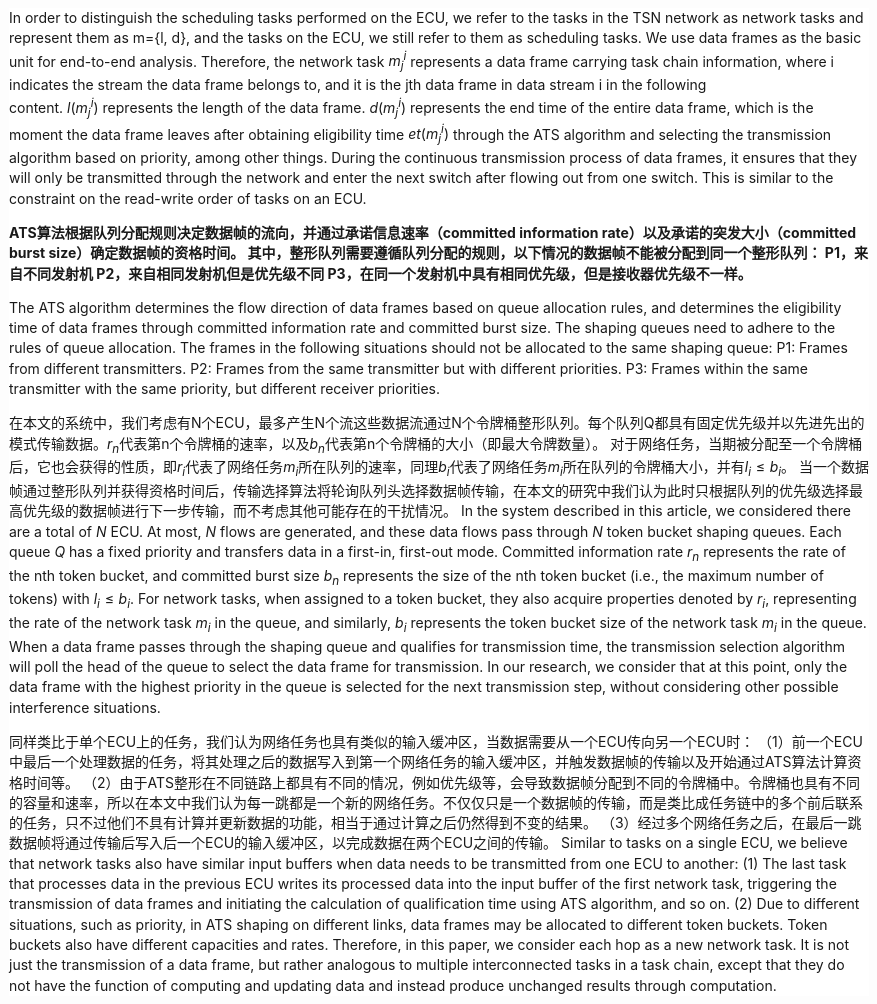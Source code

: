 In order to distinguish the scheduling tasks performed on the ECU, we refer to the tasks in the TSN network as network tasks and represent them as m={l, d}, and the tasks on the ECU, we still refer to them as scheduling tasks. We use data frames as the basic unit for end-to-end analysis. Therefore, the network task $m^{i}_j$ represents a data frame carrying task chain information, where i indicates the stream the data frame belongs to, and it is the jth data frame in data stream i in the following content. $l(m^{i}_j)$ represents the length of the data frame. $d(m^{i}_j)$ represents the end time of the entire data frame, which is the moment the data frame leaves after obtaining eligibility time $et(m^{i}_j)$ through the ATS algorithm and selecting the transmission algorithm based on priority, among other things. During the continuous transmission process of data frames, it ensures that they will only be transmitted through the network and enter the next switch after flowing out from one switch. This is similar to the constraint on the read-write order of tasks on an ECU.

**ATS算法根据队列分配规则决定数据帧的流向，并通过承诺信息速率（committed information rate）以及承诺的突发大小（committed burst size）确定数据帧的资格时间。
其中，整形队列需要遵循队列分配的规则，以下情况的数据帧不能被分配到同一个整形队列：
P1，来自不同发射机
P2，来自相同发射机但是优先级不同
P3，在同一个发射机中具有相同优先级，但是接收器优先级不一样。**

The ATS algorithm determines the flow direction of data frames based on queue allocation rules, and determines the eligibility time of data frames through committed information rate and committed burst size. 
The shaping queues need to adhere to the rules of queue allocation. The frames in the following situations should not be allocated to the same shaping queue:
P1: Frames from different transmitters. 
P2: Frames from the same transmitter but with different priorities. 
P3: Frames within the same transmitter with the same priority, but different receiver priorities.

在本文的系统中，我们考虑有N个ECU，最多产生N个流这些数据流通过N个令牌桶整形队列。每个队列Q都具有固定优先级并以先进先出的模式传输数据。$r_n$代表第n个令牌桶的速率，以及$b_n$代表第n个令牌桶的大小（即最大令牌数量）。
对于网络任务，当期被分配至一个令牌桶后，它也会获得的性质，即$r_i$代表了网络任务$m_i$所在队列的速率，同理$b_i$代表了网络任务$m_i$所在队列的令牌桶大小，并有$l_i\le b_i$。
当一个数据帧通过整形队列并获得资格时间后，传输选择算法将轮询队列头选择数据帧传输，在本文的研究中我们认为此时只根据队列的优先级选择最高优先级的数据帧进行下一步传输，而不考虑其他可能存在的干扰情况。
In the system described in this article, we considered there are a total of $N$ ECU. At most, $N$ flows are generated, and these data flows pass through $N$ token bucket shaping queues. Each queue $Q$ has a fixed priority and transfers data in a first-in, first-out mode. Committed information rate $r_n$ represents the rate of the nth token bucket, and committed burst size $b_n$ represents the size of the nth token bucket (i.e., the maximum number of tokens) with $l_i\le b_i$. 
For network tasks, when assigned to a token bucket, they also acquire properties denoted by $r_i$, representing the rate of the network task $m_i$ in the queue, and similarly, $b_i$ represents the token bucket size of the network task $m_i$ in the queue.
When a data frame passes through the shaping queue and qualifies for transmission time, the transmission selection algorithm will poll the head of the queue to select the data frame for transmission. In our research, we consider that at this point, only the data frame with the highest priority in the queue is selected for the next transmission step, without considering other possible interference situations.

同样类比于单个ECU上的任务，我们认为网络任务也具有类似的输入缓冲区，当数据需要从一个ECU传向另一个ECU时：
（1）前一个ECU中最后一个处理数据的任务，将其处理之后的数据写入到第一个网络任务的输入缓冲区，并触发数据帧的传输以及开始通过ATS算法计算资格时间等。
（2）由于ATS整形在不同链路上都具有不同的情况，例如优先级等，会导致数据帧分配到不同的令牌桶中。令牌桶也具有不同的容量和速率，所以在本文中我们认为每一跳都是一个新的网络任务。不仅仅只是一个数据帧的传输，而是类比成任务链中的多个前后联系的任务，只不过他们不具有计算并更新数据的功能，相当于通过计算之后仍然得到不变的结果。
（3）经过多个网络任务之后，在最后一跳数据帧将通过传输后写入后一个ECU的输入缓冲区，以完成数据在两个ECU之间的传输。
Similar to tasks on a single ECU, we believe that network tasks also have similar input buffers when data needs to be transmitted from one ECU to another: 
(1) The last task that processes data in the previous ECU writes its processed data into the input buffer of the first network task, triggering the transmission of data frames and initiating the calculation of qualification time using ATS algorithm, and so on.
(2) Due to different situations, such as priority, in ATS shaping on different links, data frames may be allocated to different token buckets. Token buckets also have different capacities and rates. Therefore, in this paper, we consider each hop as a new network task. It is not just the transmission of a data frame, but rather analogous to multiple interconnected tasks in a task chain, except that they do not have the function of computing and updating data and instead produce unchanged results through computation. 
